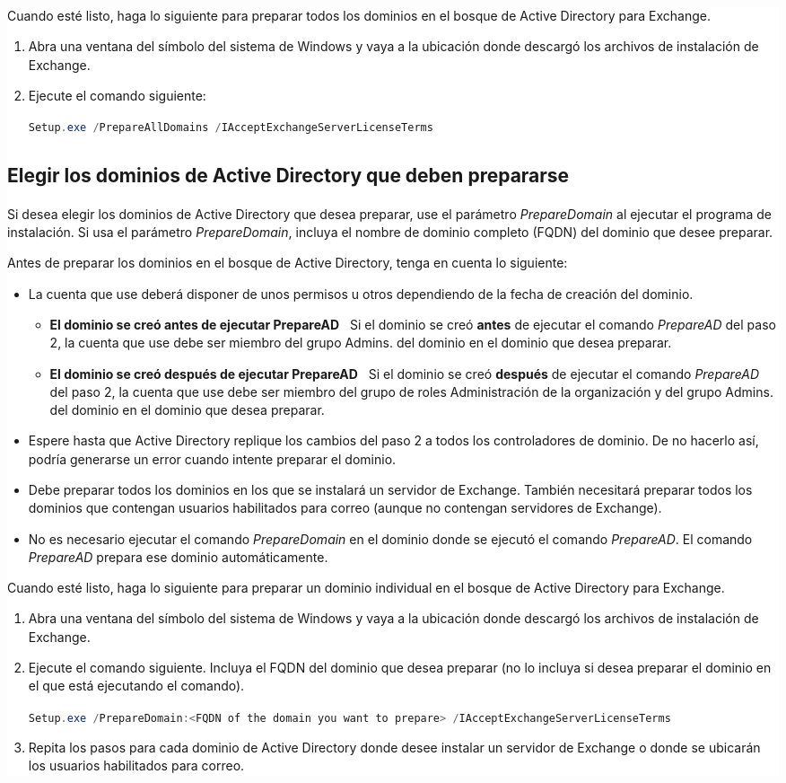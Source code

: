 Cuando esté listo, haga lo siguiente para preparar todos los dominios en el bosque de Active Directory para Exchange.

1.  Abra una ventana del símbolo del sistema de Windows y vaya a la ubicación donde descargó los archivos de instalación de Exchange.

2.  Ejecute el comando siguiente:
    
    ```powershell
    Setup.exe /PrepareAllDomains /IAcceptExchangeServerLicenseTerms
    ```

## Elegir los dominios de Active Directory que deben prepararse

Si desea elegir los dominios de Active Directory que desea preparar, use el parámetro *PrepareDomain* al ejecutar el programa de instalación. Si usa el parámetro *PrepareDomain*, incluya el nombre de dominio completo (FQDN) del dominio que desee preparar.

Antes de preparar los dominios en el bosque de Active Directory, tenga en cuenta lo siguiente:

  - La cuenta que use deberá disponer de unos permisos u otros dependiendo de la fecha de creación del dominio.
    
      - **El dominio se creó antes de ejecutar PrepareAD**   Si el dominio se creó **antes** de ejecutar el comando *PrepareAD* del paso 2, la cuenta que use debe ser miembro del grupo Admins. del dominio en el dominio que desea preparar.
    
      - **El dominio se creó después de ejecutar PrepareAD**   Si el dominio se creó **después** de ejecutar el comando *PrepareAD* del paso 2, la cuenta que use debe ser miembro del grupo de roles Administración de la organización y del grupo Admins. del dominio en el dominio que desea preparar.

  - Espere hasta que Active Directory replique los cambios del paso 2 a todos los controladores de dominio. De no hacerlo así, podría generarse un error cuando intente preparar el dominio.

  - Debe preparar todos los dominios en los que se instalará un servidor de Exchange. También necesitará preparar todos los dominios que contengan usuarios habilitados para correo (aunque no contengan servidores de Exchange).

  - No es necesario ejecutar el comando *PrepareDomain* en el dominio donde se ejecutó el comando *PrepareAD*. El comando *PrepareAD* prepara ese dominio automáticamente.

Cuando esté listo, haga lo siguiente para preparar un dominio individual en el bosque de Active Directory para Exchange.

1.  Abra una ventana del símbolo del sistema de Windows y vaya a la ubicación donde descargó los archivos de instalación de Exchange.

2.  Ejecute el comando siguiente. Incluya el FQDN del dominio que desea preparar (no lo incluya si desea preparar el dominio en el que está ejecutando el comando).
    
    ```powershell
    Setup.exe /PrepareDomain:<FQDN of the domain you want to prepare> /IAcceptExchangeServerLicenseTerms
    ```

3.  Repita los pasos para cada dominio de Active Directory donde desee instalar un servidor de Exchange o donde se ubicarán los usuarios habilitados para correo.
